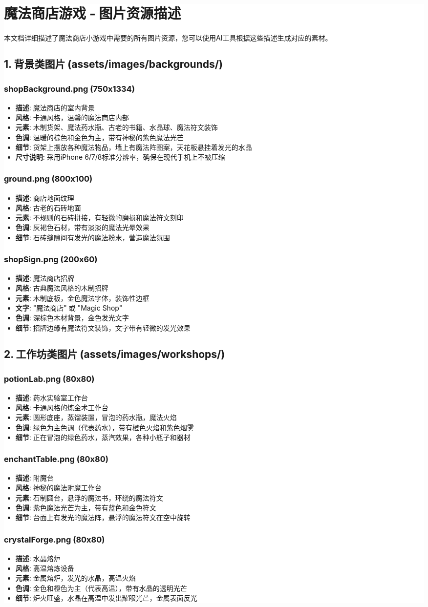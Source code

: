 # 魔法商店游戏 - 图片资源描述

本文档详细描述了魔法商店小游戏中需要的所有图片资源，您可以使用AI工具根据这些描述生成对应的素材。

## 1. 背景类图片 (assets/images/backgrounds/)

### shopBackground.png (750x1334)
- **描述**: 魔法商店的室内背景
- **风格**: 卡通风格，温馨的魔法商店内部
- **元素**: 木制货架、魔法药水瓶、古老的书籍、水晶球、魔法符文装饰
- **色调**: 温暖的棕色和金色为主，带有神秘的紫色魔法光芒
- **细节**: 货架上摆放各种魔法物品，墙上有魔法阵图案，天花板悬挂着发光的水晶
- **尺寸说明**: 采用iPhone 6/7/8标准分辨率，确保在现代手机上不被压缩

### ground.png (800x100)
- **描述**: 商店地面纹理
- **风格**: 古老的石砖地面
- **元素**: 不规则的石砖拼接，有轻微的磨损和魔法符文刻印
- **色调**: 灰褐色石材，带有淡淡的魔法光晕效果
- **细节**: 石砖缝隙间有发光的魔法粉末，营造魔法氛围

### shopSign.png (200x60)
- **描述**: 魔法商店招牌
- **风格**: 古典魔法风格的木制招牌
- **元素**: 木制底板，金色魔法字体，装饰性边框
- **文字**: "魔法商店" 或 "Magic Shop"
- **色调**: 深棕色木材背景，金色发光文字
- **细节**: 招牌边缘有魔法符文装饰，文字带有轻微的发光效果

## 2. 工作坊类图片 (assets/images/workshops/)

### potionLab.png (80x80)
- **描述**: 药水实验室工作台
- **风格**: 卡通风格的炼金术工作台
- **元素**: 圆形底座，蒸馏装置，冒泡的药水瓶，魔法火焰
- **色调**: 绿色为主色调（代表药水），带有橙色火焰和紫色烟雾
- **细节**: 正在冒泡的绿色药水，蒸汽效果，各种小瓶子和器材

### enchantTable.png (80x80)
- **描述**: 附魔台
- **风格**: 神秘的魔法附魔工作台
- **元素**: 石制圆台，悬浮的魔法书，环绕的魔法符文
- **色调**: 紫色魔法光芒为主，带有蓝色和金色符文
- **细节**: 台面上有发光的魔法阵，悬浮的魔法符文在空中旋转

### crystalForge.png (80x80)
- **描述**: 水晶熔炉
- **风格**: 高温熔炼设备
- **元素**: 金属熔炉，发光的水晶，高温火焰
- **色调**: 金色和橙色为主（代表高温），带有水晶的透明光芒
- **细节**: 炉火旺盛，水晶在高温中发出耀眼光芒，金属表面反光
